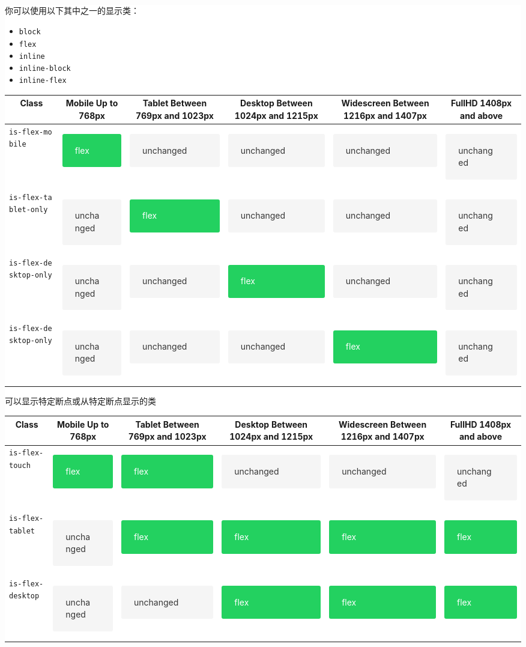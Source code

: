 你可以使用以下其中之一的显示类：

- `block`
- `flex`
- `inline`
- `inline-block`
- `inline-flex`

| Class | Mobile Up to 768px | Tablet Between 769px and 1023px | Desktop Between 1024px and 1215px | Widescreen Between 1216px and 1407px | FullHD 1408px and above |
| --- | --- | --- | --- | --- | --- |
| `is-flex-mobile` | <p style="background-color:#23d160;color:#fff;border-radius:3px;padding:1.25rem 2.5rem 1.25rem 1.5rem;position:relative;">flex</p> | <p style="background-color:whitesmoke;border-radius:3px;padding:1.25rem 2.5rem 1.25rem 1.5rem;position:relative;color:#363636;">unchanged</p> | <p style="background-color:whitesmoke;border-radius:3px;padding:1.25rem 2.5rem 1.25rem 1.5rem;position:relative;color:#363636;">unchanged</p> | <p style="background-color:whitesmoke;border-radius:3px;padding:1.25rem 2.5rem 1.25rem 1.5rem;position:relative;color:#363636;">unchanged</p> | <p style="background-color:whitesmoke;border-radius:3px;padding:1.25rem 2.5rem 1.25rem 1.5rem;position:relative;color:#363636;">unchanged</p> |
| `is-flex-tablet-only` | <p style="background-color:whitesmoke;border-radius:3px;padding:1.25rem 2.5rem 1.25rem 1.5rem;position:relative;color:#363636;">unchanged</p> | <p style="background-color:#23d160;color:#fff;border-radius:3px;padding:1.25rem 2.5rem 1.25rem 1.5rem;position:relative;">flex</p> | <p style="background-color:whitesmoke;border-radius:3px;padding:1.25rem 2.5rem 1.25rem 1.5rem;position:relative;color:#363636;">unchanged</p> | <p style="background-color:whitesmoke;border-radius:3px;padding:1.25rem 2.5rem 1.25rem 1.5rem;position:relative;color:#363636;">unchanged</p> | <p style="background-color:whitesmoke;border-radius:3px;padding:1.25rem 2.5rem 1.25rem 1.5rem;position:relative;color:#363636;">unchanged</p> |
| `is-flex-desktop-only` | <p style="background-color:whitesmoke;border-radius:3px;padding:1.25rem 2.5rem 1.25rem 1.5rem;position:relative;color:#363636;">unchanged</p> | <p style="background-color:whitesmoke;border-radius:3px;padding:1.25rem 2.5rem 1.25rem 1.5rem;position:relative;color:#363636;">unchanged</p> | <p style="background-color:#23d160;color:#fff;border-radius:3px;padding:1.25rem 2.5rem 1.25rem 1.5rem;position:relative;">flex</p> | <p style="background-color:whitesmoke;border-radius:3px;padding:1.25rem 2.5rem 1.25rem 1.5rem;position:relative;color:#363636;">unchanged</p> | <p style="background-color:whitesmoke;border-radius:3px;padding:1.25rem 2.5rem 1.25rem 1.5rem;position:relative;color:#363636;">unchanged</p> |
| `is-flex-desktop-only` | <p style="background-color:whitesmoke;border-radius:3px;padding:1.25rem 2.5rem 1.25rem 1.5rem;position:relative;color:#363636;">unchanged</p> | <p style="background-color:whitesmoke;border-radius:3px;padding:1.25rem 2.5rem 1.25rem 1.5rem;position:relative;color:#363636;">unchanged</p> | <p style="background-color:whitesmoke;border-radius:3px;padding:1.25rem 2.5rem 1.25rem 1.5rem;position:relative;color:#363636;">unchanged</p> | <p style="background-color:#23d160;color:#fff;border-radius:3px;padding:1.25rem 2.5rem 1.25rem 1.5rem;position:relative;">flex</p> | <p style="background-color:whitesmoke;border-radius:3px;padding:1.25rem 2.5rem 1.25rem 1.5rem;position:relative;color:#363636;">unchanged</p> |

可以显示特定断点或从特定断点显示的类

| Class | Mobile Up to 768px | Tablet Between 769px and 1023px | Desktop Between 1024px and 1215px | Widescreen Between 1216px and 1407px | FullHD 1408px and above |
| --- | --- | --- | --- | --- | --- |
| `is-flex-touch` | <p style="background-color:#23d160;color:#fff;border-radius:3px;padding:1.25rem 2.5rem 1.25rem 1.5rem;position:relative;">flex</p> | <p style="background-color:#23d160;color:#fff;border-radius:3px;padding:1.25rem 2.5rem 1.25rem 1.5rem;position:relative;">flex</p> | <p style="background-color:whitesmoke;border-radius:3px;padding:1.25rem 2.5rem 1.25rem 1.5rem;position:relative;color:#363636;">unchanged</p> | <p style="background-color:whitesmoke;border-radius:3px;padding:1.25rem 2.5rem 1.25rem 1.5rem;position:relative;color:#363636;">unchanged</p> | <p style="background-color:whitesmoke;border-radius:3px;padding:1.25rem 2.5rem 1.25rem 1.5rem;position:relative;color:#363636;">unchanged</p> |
| `is-flex-tablet` | <p style="background-color:whitesmoke;border-radius:3px;padding:1.25rem 2.5rem 1.25rem 1.5rem;position:relative;color:#363636;">unchanged</p> | <p style="background-color:#23d160;color:#fff;border-radius:3px;padding:1.25rem 2.5rem 1.25rem 1.5rem;position:relative;">flex</p> | <p style="background-color:#23d160;color:#fff;border-radius:3px;padding:1.25rem 2.5rem 1.25rem 1.5rem;position:relative;">flex</p> | <p style="background-color:#23d160;color:#fff;border-radius:3px;padding:1.25rem 2.5rem 1.25rem 1.5rem;position:relative;">flex</p> | <p style="background-color:#23d160;color:#fff;border-radius:3px;padding:1.25rem 2.5rem 1.25rem 1.5rem;position:relative;">flex</p> |
| `is-flex-desktop` | <p style="background-color:whitesmoke;border-radius:3px;padding:1.25rem 2.5rem 1.25rem 1.5rem;position:relative;color:#363636;">unchanged</p> | <p style="background-color:whitesmoke;border-radius:3px;padding:1.25rem 2.5rem 1.25rem 1.5rem;position:relative;color:#363636;">unchanged</p> | <p style="background-color:#23d160;color:#fff;border-radius:3px;padding:1.25rem 2.5rem 1.25rem 1.5rem;position:relative;">flex</p> | <p style="background-color:#23d160;color:#fff;border-radius:3px;padding:1.25rem 2.5rem 1.25rem 1.5rem;position:relative;">flex</p> | <p style="background-color:#23d160;color:#fff;border-radius:3px;padding:1.25rem 2.5rem 1.25rem 1.5rem;position:relative;">flex</p> |